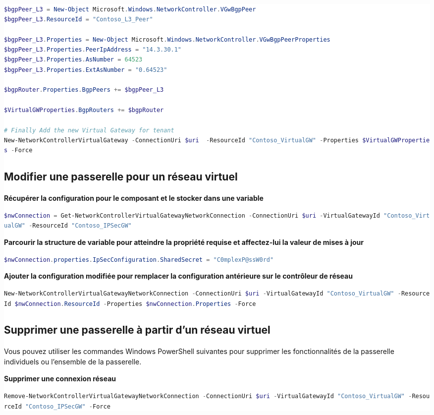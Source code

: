 ```PowerShell  
$bgpPeer_L3 = New-Object Microsoft.Windows.NetworkController.VGwBgpPeer  
$bgpPeer_L3.ResourceId = "Contoso_L3_Peer"  

$bgpPeer_L3.Properties = New-Object Microsoft.Windows.NetworkController.VGwBgpPeerProperties  
$bgpPeer_L3.Properties.PeerIpAddress = "14.3.30.1"  
$bgpPeer_L3.Properties.AsNumber = 64523  
$bgpPeer_L3.Properties.ExtAsNumber = "0.64523"  

$bgpRouter.Properties.BgpPeers += $bgpPeer_L3  

$VirtualGWProperties.BgpRouters += $bgpRouter  

# Finally Add the new Virtual Gateway for tenant  
New-NetworkControllerVirtualGateway -ConnectionUri $uri  -ResourceId "Contoso_VirtualGW" -Properties $VirtualGWProperties -Force  

```  

## <a name="modify-a-gateway-for-a-virtual-network"></a>Modifier une passerelle pour un réseau virtuel  


**Récupérer la configuration pour le composant et le stocker dans une variable**

```PowerShell  
$nwConnection = Get-NetworkControllerVirtualGatewayNetworkConnection -ConnectionUri $uri -VirtualGatewayId "Contoso_VirtualGW" -ResourceId "Contoso_IPSecGW"  
```  

**Parcourir la structure de variable pour atteindre la propriété requise et affectez-lui la valeur de mises à jour**

```PowerShell  
$nwConnection.properties.IpSecConfiguration.SharedSecret = "C0mplexP@ssW0rd"  
```  

**Ajouter la configuration modifiée pour remplacer la configuration antérieure sur le contrôleur de réseau**

```PowerShell  
New-NetworkControllerVirtualGatewayNetworkConnection -ConnectionUri $uri -VirtualGatewayId "Contoso_VirtualGW" -ResourceId $nwConnection.ResourceId -Properties $nwConnection.Properties -Force  
```  


## <a name="remove-a-gateway-from-a-virtual-network"></a>Supprimer une passerelle à partir d’un réseau virtuel 
Vous pouvez utiliser les commandes Windows PowerShell suivantes pour supprimer les fonctionnalités de la passerelle individuels ou l’ensemble de la passerelle.  

**Supprimer une connexion réseau**  
```PowerShell  
Remove-NetworkControllerVirtualGatewayNetworkConnection -ConnectionUri $uri -VirtualGatewayId "Contoso_VirtualGW" -ResourceId "Contoso_IPSecGW" -Force  
```  
